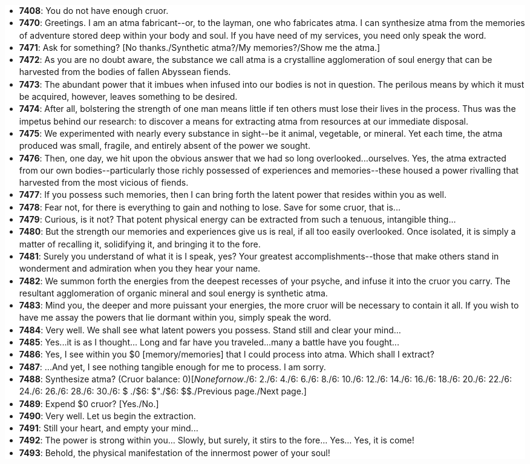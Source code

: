- **7408**: You do not have enough cruor.
- **7470**: Greetings. I am an atma fabricant--or, to the layman, one who fabricates atma. I can synthesize atma from the memories of adventure stored deep within your body and soul. If you have need of my services, you need only speak the word.
- **7471**: Ask for something? [No thanks./Synthetic atma?/My memories?/Show me the atma.]
- **7472**: As you are no doubt aware, the substance we call atma is a crystalline agglomeration of soul energy that can be harvested from the bodies of fallen Abyssean fiends.
- **7473**: The abundant power that it imbues when infused into our bodies is not in question. The perilous means by which it must be acquired, however, leaves something to be desired.
- **7474**: After all, bolstering the strength of one man means little if ten others must lose their lives in the process. Thus was the impetus behind our research: to discover a means for extracting atma from resources at our immediate disposal.
- **7475**: We experimented with nearly every substance in sight--be it animal, vegetable, or mineral. Yet each time, the atma produced was small, fragile, and entirely absent of the power we sought.
- **7476**: Then, one day, we hit upon the obvious answer that we had so long overlooked...ourselves. Yes, the atma extracted from our own bodies--particularly those richly possessed of experiences and memories--these housed a power rivalling that harvested from the most vicious of fiends.
- **7477**: If you possess such memories, then I can bring forth the latent power that resides within you as well.
- **7478**: Fear not, for there is everything to gain and nothing to lose. Save for some cruor, that is...
- **7479**: Curious, is it not? That potent physical energy can be extracted from such a tenuous, intangible thing...
- **7480**: But the strength our memories and experiences give us is real, if all too easily overlooked. Once isolated, it is simply a matter of recalling it, solidifying it, and bringing it to the fore.
- **7481**: Surely you understand of what it is I speak, yes? Your greatest accomplishments--those that make others stand in wonderment and admiration when you they hear your name.
- **7482**: We summon forth the energies from the deepest recesses of your psyche, and infuse it into the cruor you carry. The resultant agglomeration of organic mineral and soul energy is synthetic atma.
- **7483**: Mind you, the deeper and more puissant your energies, the more cruor will be necessary to contain it all. If you wish to have me assay the powers that lie dormant within you, simply speak the word.
- **7484**: Very well. We shall see what latent powers you possess. Stand still and clear your mind...
- **7485**: Yes...it is as I thought... Long and far have you traveled...many a battle have you fought...
- **7486**: Yes, I see within you $0 [memory/memories] that I could process into atma. Which shall I extract?
- **7487**: ...And yet, I see nothing tangible enough for me to process. I am sorry.
- **7488**: Synthesize atma? (Cruor balance: $0) [None for now./$6: $2./$6: $4./$6: $6./$6: $8./$6: $10./$6: $12./$6: $14./$6: $16./$6: $18./$6: $20./$6: $22./$6: $24./$6: $26./$6: $28./$6: $30./$6: $ ./$6: $"./$6: $$./Previous page./Next page.]
- **7489**: Expend $0 cruor? [Yes./No.]
- **7490**: Very well. Let us begin the extraction.
- **7491**: Still your heart, and empty your mind...
- **7492**: The power is strong within you... Slowly, but surely, it stirs to the fore... Yes... Yes, it is come!
- **7493**: Behold, the physical manifestation of the innermost power of your soul!
